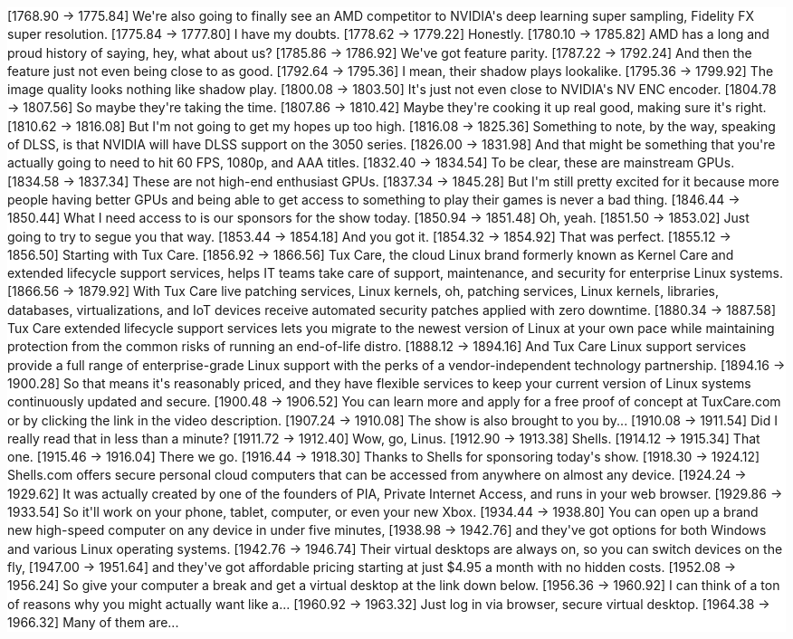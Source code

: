 [1768.90 → 1775.84] We're also going to finally see an AMD competitor to NVIDIA's deep learning super sampling, Fidelity FX super resolution.
[1775.84 → 1777.80] I have my doubts.
[1778.62 → 1779.22] Honestly.
[1780.10 → 1785.82] AMD has a long and proud history of saying, hey, what about us?
[1785.86 → 1786.92] We've got feature parity.
[1787.22 → 1792.24] And then the feature just not even being close to as good.
[1792.64 → 1795.36] I mean, their shadow plays lookalike.
[1795.36 → 1799.92] The image quality looks nothing like shadow play.
[1800.08 → 1803.50] It's just not even close to NVIDIA's NV ENC encoder.
[1804.78 → 1807.56] So maybe they're taking the time.
[1807.86 → 1810.42] Maybe they're cooking it up real good, making sure it's right.
[1810.62 → 1816.08] But I'm not going to get my hopes up too high.
[1816.08 → 1825.36] Something to note, by the way, speaking of DLSS, is that NVIDIA will have DLSS support on the 3050 series.
[1826.00 → 1831.98] And that might be something that you're actually going to need to hit 60 FPS, 1080p, and AAA titles.
[1832.40 → 1834.54] To be clear, these are mainstream GPUs.
[1834.58 → 1837.34] These are not high-end enthusiast GPUs.
[1837.34 → 1845.28] But I'm still pretty excited for it because more people having better GPUs and being able to get access to something to play their games is never a bad thing.
[1846.44 → 1850.44] What I need access to is our sponsors for the show today.
[1850.94 → 1851.48] Oh, yeah.
[1851.50 → 1853.02] Just going to try to segue you that way.
[1853.44 → 1854.18] And you got it.
[1854.32 → 1854.92] That was perfect.
[1855.12 → 1856.50] Starting with Tux Care.
[1856.92 → 1866.56] Tux Care, the cloud Linux brand formerly known as Kernel Care and extended lifecycle support services, helps IT teams take care of support, maintenance, and security for enterprise Linux systems.
[1866.56 → 1879.92] With Tux Care live patching services, Linux kernels, oh, patching services, Linux kernels, libraries, databases, virtualizations, and IoT devices receive automated security patches applied with zero downtime.
[1880.34 → 1887.58] Tux Care extended lifecycle support services lets you migrate to the newest version of Linux at your own pace while maintaining protection from the common risks of running an end-of-life distro.
[1888.12 → 1894.16] And Tux Care Linux support services provide a full range of enterprise-grade Linux support with the perks of a vendor-independent technology partnership.
[1894.16 → 1900.28] So that means it's reasonably priced, and they have flexible services to keep your current version of Linux systems continuously updated and secure.
[1900.48 → 1906.52] You can learn more and apply for a free proof of concept at TuxCare.com or by clicking the link in the video description.
[1907.24 → 1910.08] The show is also brought to you by...
[1910.08 → 1911.54] Did I really read that in less than a minute?
[1911.72 → 1912.40] Wow, go, Linus.
[1912.90 → 1913.38] Shells.
[1914.12 → 1915.34] That one.
[1915.46 → 1916.04] There we go.
[1916.44 → 1918.30] Thanks to Shells for sponsoring today's show.
[1918.30 → 1924.12] Shells.com offers secure personal cloud computers that can be accessed from anywhere on almost any device.
[1924.24 → 1929.62] It was actually created by one of the founders of PIA, Private Internet Access, and runs in your web browser.
[1929.86 → 1933.54] So it'll work on your phone, tablet, computer, or even your new Xbox.
[1934.44 → 1938.80] You can open up a brand new high-speed computer on any device in under five minutes,
[1938.98 → 1942.76] and they've got options for both Windows and various Linux operating systems.
[1942.76 → 1946.74] Their virtual desktops are always on, so you can switch devices on the fly,
[1947.00 → 1951.64] and they've got affordable pricing starting at just $4.95 a month with no hidden costs.
[1952.08 → 1956.24] So give your computer a break and get a virtual desktop at the link down below.
[1956.36 → 1960.92] I can think of a ton of reasons why you might actually want like a...
[1960.92 → 1963.32] Just log in via browser, secure virtual desktop.
[1964.38 → 1966.32] Many of them are...